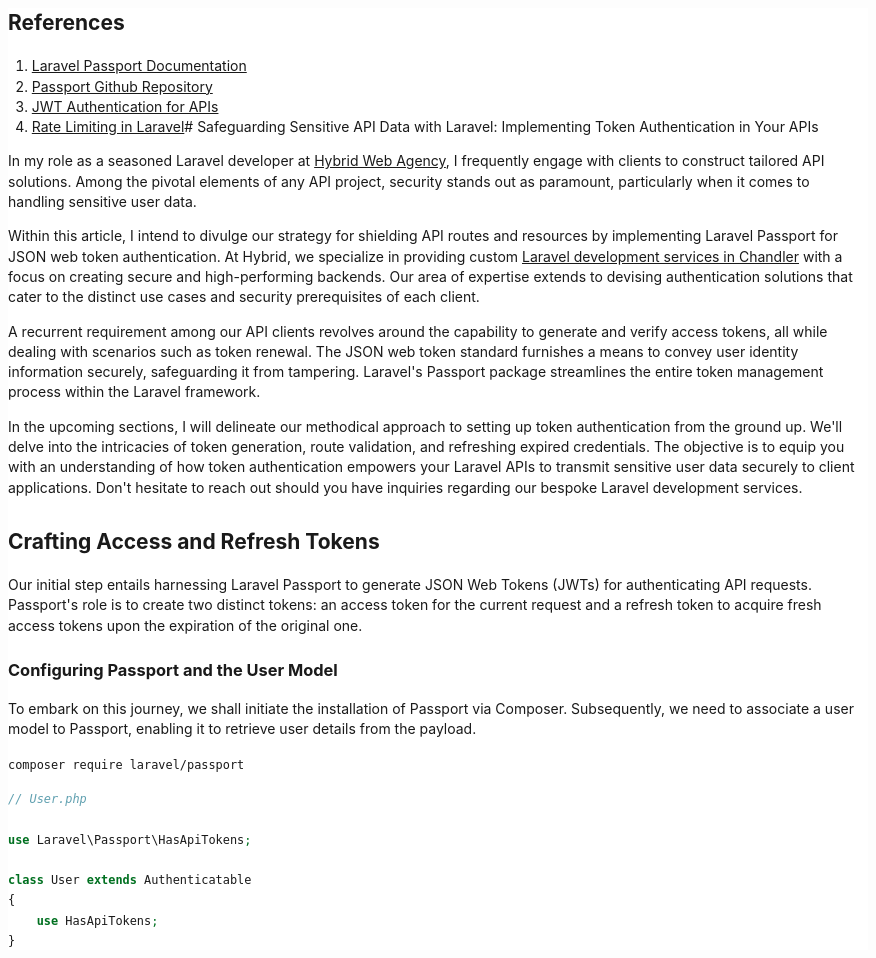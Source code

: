 ## References

1. [Laravel Passport Documentation](https://laravel.com/docs/8.x/passport)
2. [Passport Github Repository](https://github.com/laravel/passport)
3. [JWT Authentication for APIs](https://jwt.io/introduction/)
4. [Rate Limiting in Laravel](https://laravel.com/docs/8.x/rate-limiting)# Safeguarding Sensitive API Data with Laravel: Implementing Token Authentication in Your APIs

In my role as a seasoned Laravel developer at [Hybrid Web Agency](https://hybridwebagency.com/), I frequently engage with clients to construct tailored API solutions. Among the pivotal elements of any API project, security stands out as paramount, particularly when it comes to handling sensitive user data.

Within this article, I intend to divulge our strategy for shielding API routes and resources by implementing Laravel Passport for JSON web token authentication. At Hybrid, we specialize in providing custom [Laravel development services in Chandler](https://hybridwebagency.com/chandler-az/custom-laravel-development-services/) with a focus on creating secure and high-performing backends. Our area of expertise extends to devising authentication solutions that cater to the distinct use cases and security prerequisites of each client.

A recurrent requirement among our API clients revolves around the capability to generate and verify access tokens, all while dealing with scenarios such as token renewal. The JSON web token standard furnishes a means to convey user identity information securely, safeguarding it from tampering. Laravel's Passport package streamlines the entire token management process within the Laravel framework.

In the upcoming sections, I will delineate our methodical approach to setting up token authentication from the ground up. We'll delve into the intricacies of token generation, route validation, and refreshing expired credentials. The objective is to equip you with an understanding of how token authentication empowers your Laravel APIs to transmit sensitive user data securely to client applications. Don't hesitate to reach out should you have inquiries regarding our bespoke Laravel development services.

## Crafting Access and Refresh Tokens

Our initial step entails harnessing Laravel Passport to generate JSON Web Tokens (JWTs) for authenticating API requests. Passport's role is to create two distinct tokens: an access token for the current request and a refresh token to acquire fresh access tokens upon the expiration of the original one.

### Configuring Passport and the User Model

To embark on this journey, we shall initiate the installation of Passport via Composer. Subsequently, we need to associate a user model to Passport, enabling it to retrieve user details from the payload.

```shell
composer require laravel/passport
```

```php
// User.php

use Laravel\Passport\HasApiTokens;

class User extends Authenticatable
{
    use HasApiTokens;
}
```
